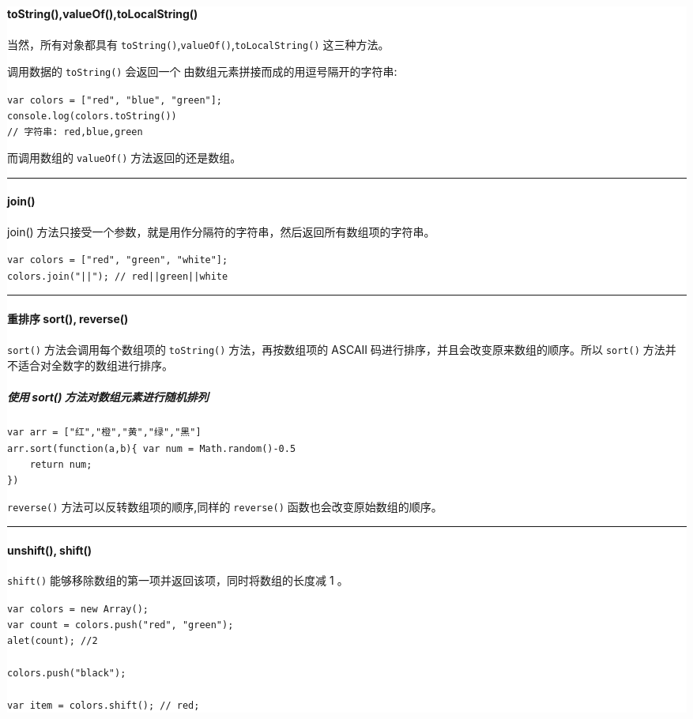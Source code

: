 #### toString(),valueOf(),toLocalString()

当然，所有对象都具有 `toString()`,`valueOf()`,`toLocalString()` 这三种方法。

调用数据的 `toString()` 会返回一个
由数组元素拼接而成的用逗号隔开的字符串:

```
var colors = ["red", "blue", "green"];
console.log(colors.toString())
// 字符串: red,blue,green
```

而调用数组的 `valueOf()` 方法返回的还是数组。


---
#### join() 
join() 方法只接受一个参数，就是用作分隔符的字符串，然后返回所有数组项的字符串。

```
var colors = ["red", "green", "white"];
colors.join("||"); // red||green||white
```

---
#### 重排序 sort(), reverse()
`sort()` 方法会调用每个数组项的 `toString()` 方法，再按数组项的 ASCAII 码进行排序，并且会改变原来数组的顺序。所以 `sort()` 方法并不适合对全数字的数组进行排序。

##### 使用 sort() 方法对数组元素进行随机排列

```
var arr = ["红","橙","黄","绿","黑"]
arr.sort(function(a,b){ var num = Math.random()-0.5
    return num;
})
```

`reverse()` 方法可以反转数组项的顺序,同样的 `reverse()` 函数也会改变原始数组的顺序。


---
#### unshift(), shift()
`shift()` 能够移除数组的第一项并返回该项，同时将数组的长度减 1
。

```
var colors = new Array();
var count = colors.push("red", "green");
alet(count); //2

colors.push("black");

var item = colors.shift(); // red;
```
